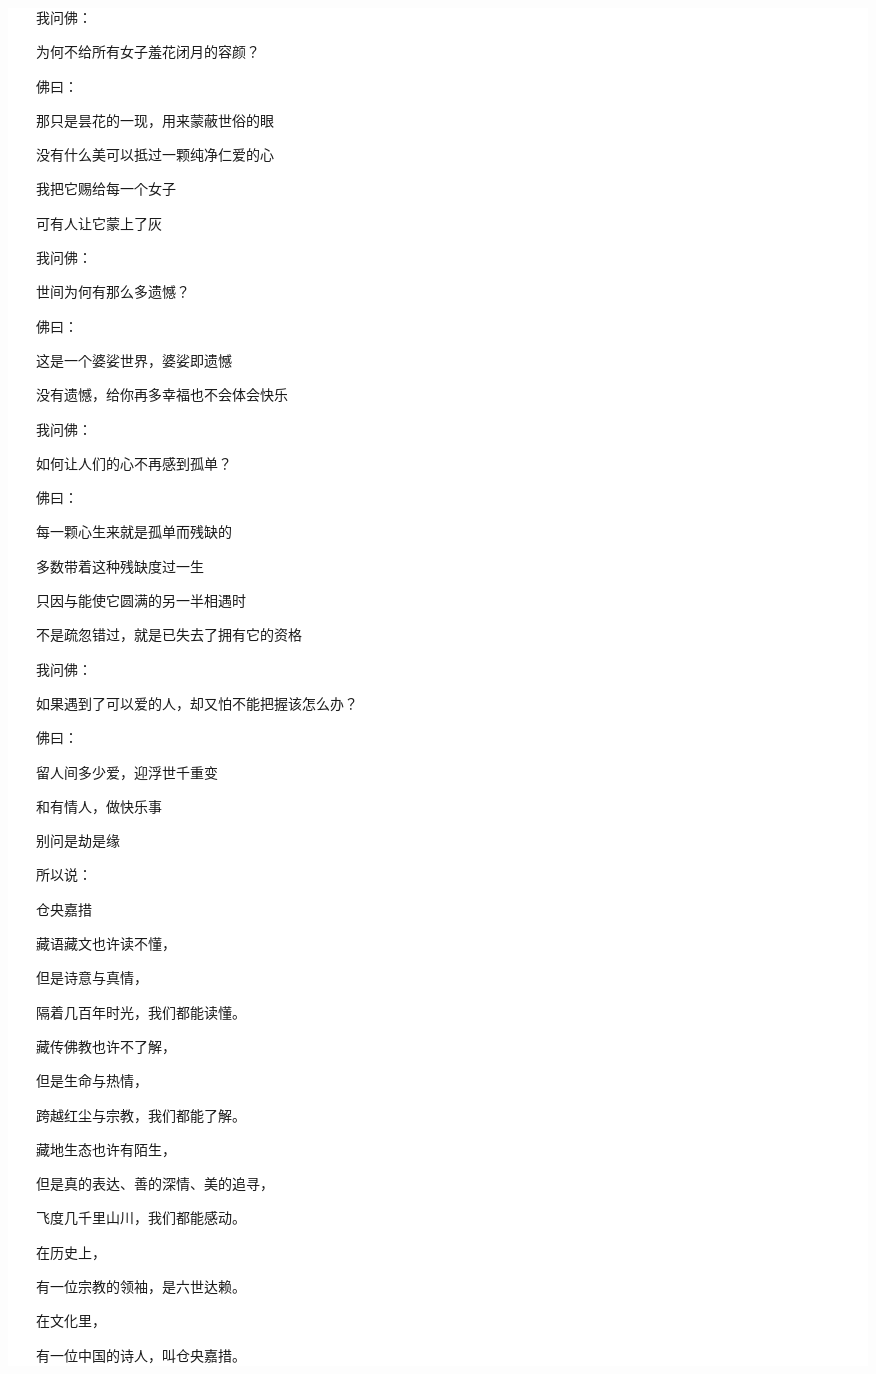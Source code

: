 　　我问佛：

　　为何不给所有女子羞花闭月的容颜？

　　佛曰：

　　那只是昙花的一现，用来蒙蔽世俗的眼

　　没有什么美可以抵过一颗纯净仁爱的心

　　我把它赐给每一个女子

　　可有人让它蒙上了灰

　　我问佛：

　　世间为何有那么多遗憾？

　　佛曰：

　　这是一个婆娑世界，婆娑即遗憾

　　没有遗憾，给你再多幸福也不会体会快乐

　　我问佛：

　　如何让人们的心不再感到孤单？

　　佛曰：

　　每一颗心生来就是孤单而残缺的

　　多数带着这种残缺度过一生

　　只因与能使它圆满的另一半相遇时

　　不是疏忽错过，就是已失去了拥有它的资格

　　我问佛：

　　如果遇到了可以爱的人，却又怕不能把握该怎么办？

　　佛曰：

　　留人间多少爱，迎浮世千重变

　　和有情人，做快乐事

　　别问是劫是缘

　　所以说：

　　仓央嘉措

　　藏语藏文也许读不懂，

　　但是诗意与真情，

　　隔着几百年时光，我们都能读懂。

　　藏传佛教也许不了解，

　　但是生命与热情，

　　跨越红尘与宗教，我们都能了解。

　　藏地生态也许有陌生，

　　但是真的表达、善的深情、美的追寻，

　　飞度几千里山川，我们都能感动。

　　在历史上，

　　有一位宗教的领袖，是六世达赖。

　　在文化里，

　　有一位中国的诗人，叫仓央嘉措。